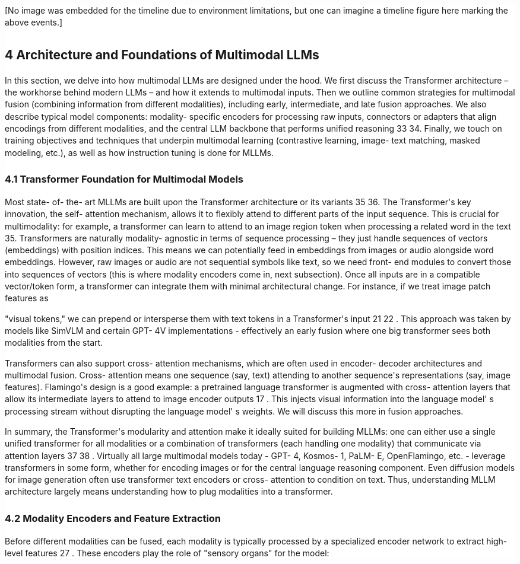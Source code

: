 [No image was embedded for the timeline due to environment limitations, but one can imagine a timeline figure here marking the above events.]

## 4 Architecture and Foundations of Multimodal LLMs

In this section, we delve into how multimodal LLMs are designed under the hood. We first discuss the Transformer architecture – the workhorse behind modern LLMs – and how it extends to multimodal inputs. Then we outline common strategies for multimodal fusion (combining information from different modalities), including early, intermediate, and late fusion approaches. We also describe typical model components: modality- specific encoders for processing raw inputs, connectors or adapters that align encodings from different modalities, and the central LLM backbone that performs unified reasoning 33 34. Finally, we touch on training objectives and techniques that underpin multimodal learning (contrastive learning, image- text matching, masked modeling, etc.), as well as how instruction tuning is done for MLLMs.

### 4.1 Transformer Foundation for Multimodal Models

Most state- of- the- art MLLMs are built upon the Transformer architecture or its variants 35 36. The Transformer's key innovation, the self- attention mechanism, allows it to flexibly attend to different parts of the input sequence. This is crucial for multimodality: for example, a transformer can learn to attend to an image region token when processing a related word in the text 35. Transformers are naturally modality- agnostic in terms of sequence processing – they just handle sequences of vectors (embeddings) with position indices. This means we can potentially feed in embeddings from images or audio alongside word embeddings. However, raw images or audio are not sequential symbols like text, so we need front- end modules to convert those into sequences of vectors (this is where modality encoders come in, next subsection). Once all inputs are in a compatible vector/token form, a transformer can integrate them with minimal architectural change. For instance, if we treat image patch features as

"visual tokens," we can prepend or intersperse them with text tokens in a Transformer's input 21 22 . This approach was taken by models like SimVLM and certain GPT- 4V implementations - effectively an early fusion where one big transformer sees both modalities from the start.

Transformers can also support cross- attention mechanisms, which are often used in encoder- decoder architectures and multimodal fusion. Cross- attention means one sequence (say, text) attending to another sequence's representations (say, image features). Flamingo's design is a good example: a pretrained language transformer is augmented with cross- attention layers that allow its intermediate layers to attend to image encoder outputs 17 . This injects visual information into the language model' s processing stream without disrupting the language model' s weights. We will discuss this more in fusion approaches.

In summary, the Transformer's modularity and attention make it ideally suited for building MLLMs: one can either use a single unified transformer for all modalities or a combination of transformers (each handling one modality) that communicate via attention layers 37 38 . Virtually all large multimodal models today - GPT- 4, Kosmos- 1, PaLM- E, OpenFlamingo, etc. - leverage transformers in some form, whether for encoding images or for the central language reasoning component. Even diffusion models for image generation often use transformer text encoders or cross- attention to condition on text. Thus, understanding MLLM architecture largely means understanding how to plug modalities into a transformer.

### 4.2 Modality Encoders and Feature Extraction

Before different modalities can be fused, each modality is typically processed by a specialized encoder network to extract high- level features 27 . These encoders play the role of "sensory organs" for the model:
